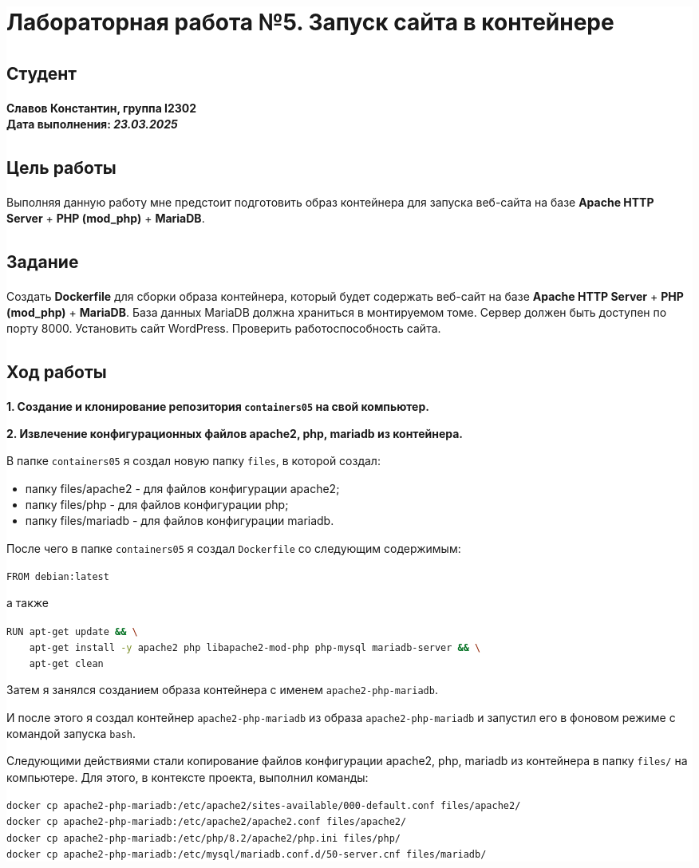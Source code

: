 # Лабораторная работа №5. Запуск сайта в контейнере

## Студент

**Славов Константин, группа I2302**  
**Дата выполнения: _23.03.2025_**

## Цель работы

Выполняя данную работу мне предстоит подготовить образ контейнера для запуска веб-сайта на базе **Apache HTTP Server** + **PHP (mod_php)** + **MariaDB**.

## Задание

Создать **Dockerfile** для сборки образа контейнера, который будет содержать веб-сайт на базе **Apache HTTP Server** + **PHP (mod_php)** + **MariaDB**. База данных MariaDB должна храниться в монтируемом томе. Сервер должен быть доступен по порту 8000. Установить сайт WordPress. Проверить работоспособность сайта.

## Ход работы

**1. Создание и клонирование репозитория `containers05` на свой компьютер.**

**2. Извлечение конфигурационных файлов **apache2**, **php**, **mariadb** из контейнера.**

В папке `containers05` я создал новую папку `files`, в которой создал:

- папку files/apache2 - для файлов конфигурации apache2;
- папку files/php - для файлов конфигурации php;
- папку files/mariadb - для файлов конфигурации mariadb.

После чего в папке `containers05` я создал `Dockerfile` со следующим содержимым:

```sh
FROM debian:latest
```

а также

```sh
RUN apt-get update && \
    apt-get install -y apache2 php libapache2-mod-php php-mysql mariadb-server && \
    apt-get clean
```

Затем я занялся созданием образа контейнера с именем `apache2-php-mariadb`.

И после этого я создал контейнер `apache2-php-mariadb` из образа `apache2-php-mariadb` и запустил его в фоновом режиме с командой запуска `bash`.

Следующими действиями стали копирование файлов конфигурации apache2, php, mariadb из контейнера в папку `files/` на компьютере. Для этого, в контексте проекта, выполнил команды:

```sh
docker cp apache2-php-mariadb:/etc/apache2/sites-available/000-default.conf files/apache2/
docker cp apache2-php-mariadb:/etc/apache2/apache2.conf files/apache2/
docker cp apache2-php-mariadb:/etc/php/8.2/apache2/php.ini files/php/
docker cp apache2-php-mariadb:/etc/mysql/mariadb.conf.d/50-server.cnf files/mariadb/
```
